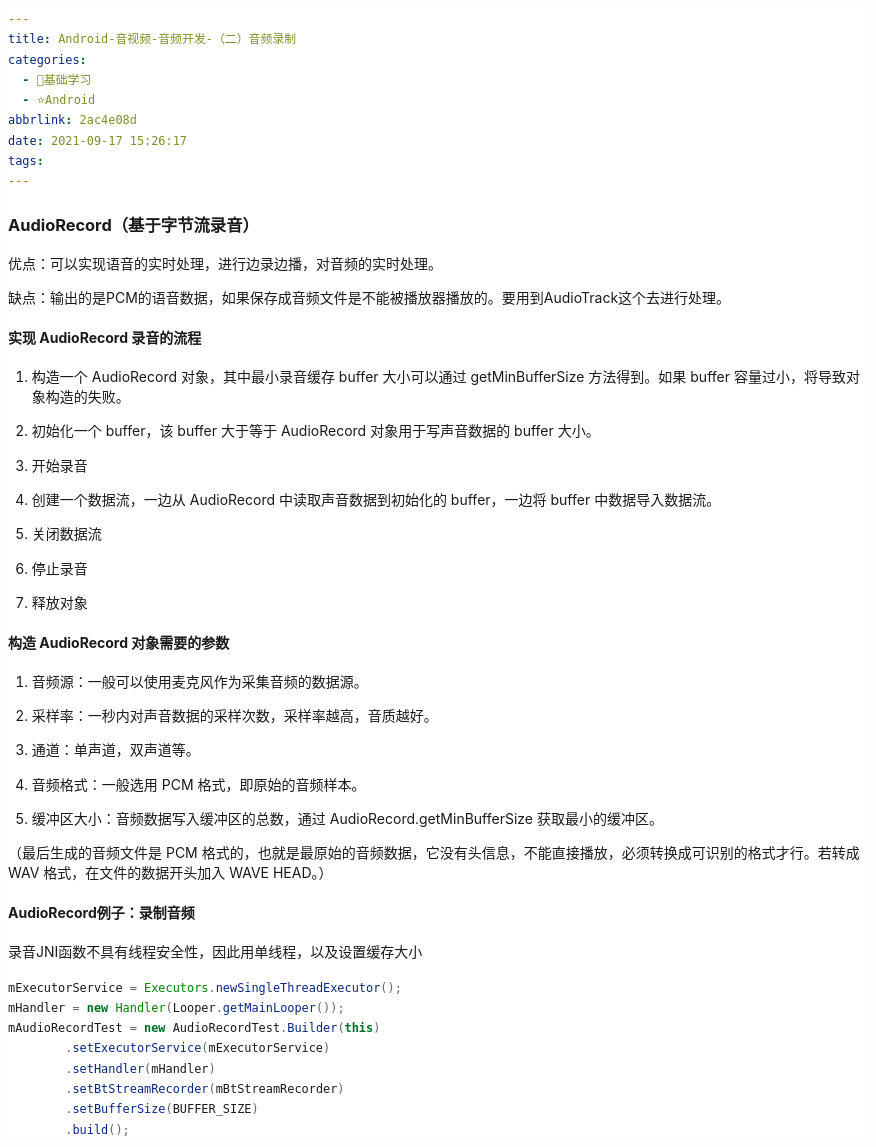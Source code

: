 ```yaml
---
title: Android-音视频-音频开发-（二）音频录制
categories:
  - 🌙基础学习
  - ⭐Android
abbrlink: 2ac4e08d
date: 2021-09-17 15:26:17
tags:
---
```


### AudioRecord（基于字节流录音）

优点：可以实现语音的实时处理，进行边录边播，对音频的实时处理。

缺点：输出的是PCM的语音数据，如果保存成音频文件是不能被播放器播放的。要用到AudioTrack这个去进行处理。



#### 实现 AudioRecord 录音的流程

1. 构造一个 AudioRecord 对象，其中最小录音缓存 buffer 大小可以通过 getMinBufferSize 方法得到。如果 buffer 容量过小，将导致对象构造的失败。

2. 初始化一个 buffer，该 buffer 大于等于 AudioRecord 对象用于写声音数据的 buffer 大小。

3. 开始录音

4. 创建一个数据流，一边从 AudioRecord 中读取声音数据到初始化的 buffer，一边将 buffer 中数据导入数据流。

5. 关闭数据流

6. 停止录音

7. 释放对象

#### 构造 AudioRecord 对象需要的参数

1. 音频源：一般可以使用麦克风作为采集音频的数据源。

2. 采样率：一秒内对声音数据的采样次数，采样率越高，音质越好。

3. 通道：单声道，双声道等。

4. 音频格式：一般选用 PCM 格式，即原始的音频样本。

5. 缓冲区大小：音频数据写入缓冲区的总数，通过 AudioRecord.getMinBufferSize 获取最小的缓冲区。

（最后生成的音频文件是 PCM 格式的，也就是最原始的音频数据，它没有头信息，不能直接播放，必须转换成可识别的格式才行。若转成 WAV 格式，在文件的数据开头加入 WAVE HEAD。）

#### AudioRecord例子：录制音频

录音JNI函数不具有线程安全性，因此用单线程，以及设置缓存大小

``` java
mExecutorService = Executors.newSingleThreadExecutor();
mHandler = new Handler(Looper.getMainLooper());
mAudioRecordTest = new AudioRecordTest.Builder(this)
        .setExecutorService(mExecutorService)
        .setHandler(mHandler)
        .setBtStreamRecorder(mBtStreamRecorder)
        .setBufferSize(BUFFER_SIZE)
        .build();
```
